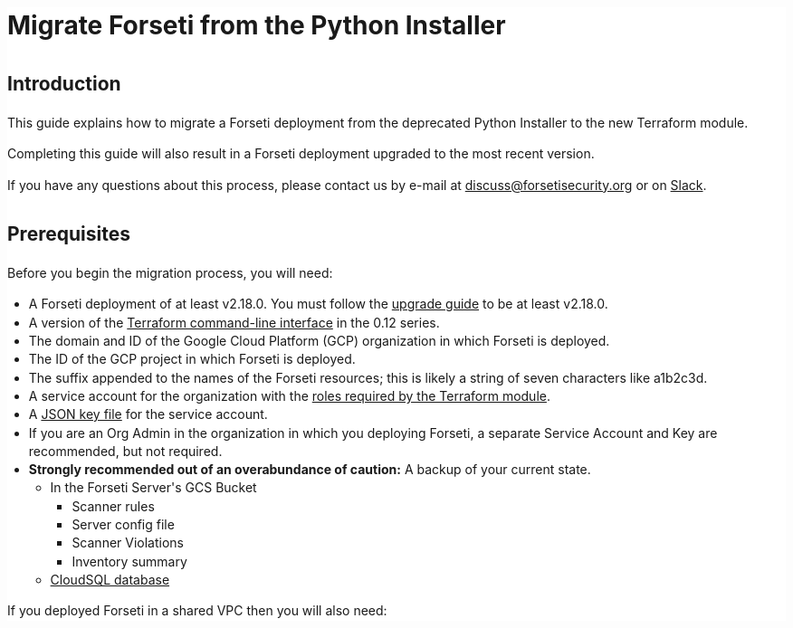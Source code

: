 # Migrate Forseti from the Python Installer

## Introduction

<walkthrough-tutorial-duration duration="30"></walkthrough-tutorial-duration>


This guide explains how to migrate a Forseti deployment from the
deprecated Python Installer to the new Terraform module.

Completing this guide will also result in a Forseti deployment upgraded to the most recent version.

If you have any
questions about this process, please contact us by
e-mail at discuss@forsetisecurity.org or on
[Slack](https://forsetisecurity.slack.com/join/shared_invite/enQtNDIyMzg4Nzg1NjcxLTM1NTUzZmM2ODVmNzE5MWEwYzAwNjUxMjVkZjhmYWZiOGZjMjY3ZjllNDlkYjk1OGU4MTVhZGM4NzgyZjZhNTE).

## Prerequisites

Before you begin the migration process, you will need:

- A Forseti deployment of at least v2.18.0.  You must follow the
  [upgrade guide](https://forsetisecurity.org/docs/latest/setup/upgrade.html) to be at least v2.18.0.
- A version of the
  [Terraform command-line interface](https://www.terraform.io/downloads.html)
  in the 0.12 series.
- The domain and ID of the Google Cloud Platform (GCP) organization in
  which Forseti is deployed.
- The ID of the GCP project in which Forseti is deployed.
- The suffix appended to the names of the Forseti resources; this is
  likely a string of seven characters like a1b2c3d.
- A service account for the organization with the
  [roles required by the Terraform module](https://registry.terraform.io/modules/terraform-google-modules/forseti/google/5.0.0#iam-roles).
- A
  [JSON key file](https://cloud.google.com/iam/docs/creating-managing-service-account-keys#creating_service_account_keys)
  for the service account.
- If you are an Org Admin in the organization in which you deploying Forseti, a separate Service Account and Key are recommended,
  but not required.
- **Strongly recommended out of an overabundance of caution:** A backup of your current state.
  - In the Forseti Server's GCS Bucket
    - Scanner rules
    - Server config file
    - Scanner Violations
    - Inventory summary
  - [CloudSQL database](https://cloud.google.com/sql/docs/mysql/backup-recovery/backups)

If you deployed Forseti in a shared VPC then you will also need:
